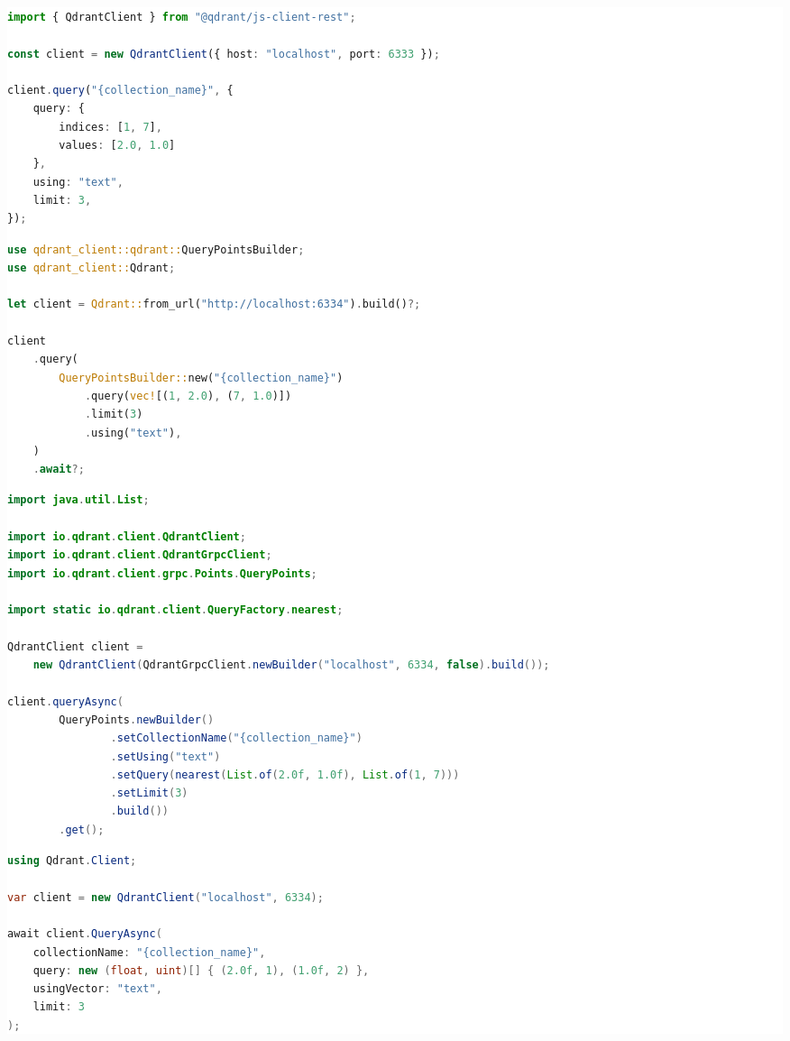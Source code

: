 ```typescript
import { QdrantClient } from "@qdrant/js-client-rest";

const client = new QdrantClient({ host: "localhost", port: 6333 });

client.query("{collection_name}", {
    query: {
        indices: [1, 7],
        values: [2.0, 1.0]
    },
    using: "text",
    limit: 3,
});
```

```rust
use qdrant_client::qdrant::QueryPointsBuilder;
use qdrant_client::Qdrant;

let client = Qdrant::from_url("http://localhost:6334").build()?;

client
    .query(
        QueryPointsBuilder::new("{collection_name}")
            .query(vec![(1, 2.0), (7, 1.0)])
            .limit(3)
            .using("text"),
    )
    .await?;
```

```java
import java.util.List;

import io.qdrant.client.QdrantClient;
import io.qdrant.client.QdrantGrpcClient;
import io.qdrant.client.grpc.Points.QueryPoints;

import static io.qdrant.client.QueryFactory.nearest;

QdrantClient client =
    new QdrantClient(QdrantGrpcClient.newBuilder("localhost", 6334, false).build());

client.queryAsync(
        QueryPoints.newBuilder()
                .setCollectionName("{collection_name}")
                .setUsing("text")
                .setQuery(nearest(List.of(2.0f, 1.0f), List.of(1, 7)))
                .setLimit(3)
                .build())
        .get();
```

```csharp
using Qdrant.Client;

var client = new QdrantClient("localhost", 6334);

await client.QueryAsync(
    collectionName: "{collection_name}",
    query: new (float, uint)[] { (2.0f, 1), (1.0f, 2) },
    usingVector: "text",
    limit: 3
);
```
